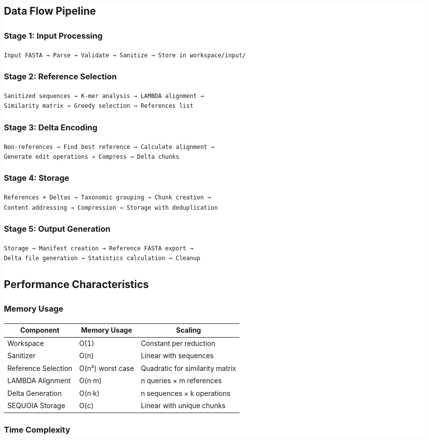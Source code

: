 ## Data Flow Pipeline

### Stage 1: Input Processing
```
Input FASTA → Parse → Validate → Sanitize → Store in workspace/input/
```

### Stage 2: Reference Selection
```
Sanitized sequences → K-mer analysis → LAMBDA alignment →
Similarity matrix → Greedy selection → References list
```

### Stage 3: Delta Encoding
```
Non-references → Find best reference → Calculate alignment →
Generate edit operations → Compress → Delta chunks
```

### Stage 4: Storage
```
References + Deltas → Taxonomic grouping → Chunk creation →
Content addressing → Compression → Storage with deduplication
```

### Stage 5: Output Generation
```
Storage → Manifest creation → Reference FASTA export →
Delta file generation → Statistics calculation → Cleanup
```

## Performance Characteristics

### Memory Usage

| Component | Memory Usage | Scaling |
|-----------|-------------|---------|
| Workspace | O(1) | Constant per reduction |
| Sanitizer | O(n) | Linear with sequences |
| Reference Selection | O(n²) worst case | Quadratic for similarity matrix |
| LAMBDA Alignment | O(n·m) | n queries × m references |
| Delta Generation | O(n·k) | n sequences × k operations |
| SEQUOIA Storage | O(c) | Linear with unique chunks |

### Time Complexity
